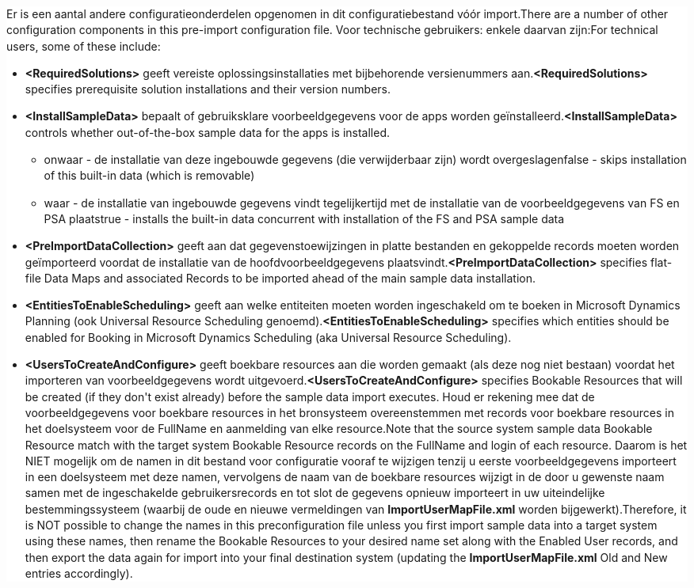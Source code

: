 <span data-ttu-id="ea731-240">Er is een aantal andere configuratieonderdelen opgenomen in dit configuratiebestand vóór import.</span><span class="sxs-lookup"><span data-stu-id="ea731-240">There are a number of other configuration components in this pre-import configuration file.</span></span> <span data-ttu-id="ea731-241">Voor technische gebruikers: enkele daarvan zijn:</span><span class="sxs-lookup"><span data-stu-id="ea731-241">For technical users, some of these include:</span></span>

- <span data-ttu-id="ea731-242">**\<RequiredSolutions\>** geeft vereiste oplossingsinstallaties met bijbehorende versienummers aan.</span><span class="sxs-lookup"><span data-stu-id="ea731-242">**\<RequiredSolutions\>** specifies prerequisite solution installations and their version numbers.</span></span>

- <span data-ttu-id="ea731-243">**\<InstallSampleData\>** bepaalt of gebruiksklare voorbeeldgegevens voor de apps worden geïnstalleerd.</span><span class="sxs-lookup"><span data-stu-id="ea731-243">**\<InstallSampleData\>** controls whether out-of-the-box sample data for the apps is installed.</span></span>

    - <span data-ttu-id="ea731-244">onwaar - de installatie van deze ingebouwde gegevens (die verwijderbaar zijn) wordt overgeslagen</span><span class="sxs-lookup"><span data-stu-id="ea731-244">false - skips installation of this built-in data (which is removable)</span></span>

    - <span data-ttu-id="ea731-245">waar - de installatie van ingebouwde gegevens vindt tegelijkertijd met de installatie van de voorbeeldgegevens van FS en PSA plaats</span><span class="sxs-lookup"><span data-stu-id="ea731-245">true - installs the built-in data concurrent with installation of the FS and PSA sample data</span></span>

- <span data-ttu-id="ea731-246">**\<PreImportDataCollection\>** geeft aan dat gegevenstoewijzingen in platte bestanden en gekoppelde records moeten worden geïmporteerd voordat de installatie van de hoofdvoorbeeldgegevens plaatsvindt.</span><span class="sxs-lookup"><span data-stu-id="ea731-246">**\<PreImportDataCollection\>** specifies flat-file Data Maps and associated Records to be imported ahead of the main sample data installation.</span></span>

- <span data-ttu-id="ea731-247">**\<EntitiesToEnableScheduling\>** geeft aan welke entiteiten moeten worden ingeschakeld om te boeken in Microsoft Dynamics Planning (ook Universal Resource Scheduling genoemd).</span><span class="sxs-lookup"><span data-stu-id="ea731-247">**\<EntitiesToEnableScheduling\>** specifies which entities should be enabled for Booking in Microsoft Dynamics Scheduling (aka Universal Resource Scheduling).</span></span>

- <span data-ttu-id="ea731-248">**\<UsersToCreateAndConfigure\>** geeft boekbare resources aan die worden gemaakt (als deze nog niet bestaan) voordat het importeren van voorbeeldgegevens wordt uitgevoerd.</span><span class="sxs-lookup"><span data-stu-id="ea731-248">**\<UsersToCreateAndConfigure\>** specifies Bookable Resources that will be created (if they don't exist already) before the sample data import executes.</span></span> <span data-ttu-id="ea731-249">Houd er rekening mee dat de voorbeeldgegevens voor boekbare resources in het bronsysteem overeenstemmen met records voor boekbare resources in het doelsysteem voor de FullName en aanmelding van elke resource.</span><span class="sxs-lookup"><span data-stu-id="ea731-249">Note that the source system sample data Bookable Resource match with the target system Bookable Resource records on the FullName and login of each resource.</span></span> <span data-ttu-id="ea731-250">Daarom is het NIET mogelijk om de namen in dit bestand voor configuratie vooraf te wijzigen tenzij u eerste voorbeeldgegevens importeert in een doelsysteem met deze namen, vervolgens de naam van de boekbare resources wijzigt in de door u gewenste naam samen met de ingeschakelde gebruikersrecords en tot slot de gegevens opnieuw importeert in uw uiteindelijke bestemmingssysteem (waarbij de oude en nieuwe vermeldingen van **ImportUserMapFile.xml** worden bijgewerkt).</span><span class="sxs-lookup"><span data-stu-id="ea731-250">Therefore, it is NOT possible to change the names in this preconfiguration file unless you first import sample data into a target system using these names, then rename the Bookable Resources to your desired name set along with the Enabled User records, and then export the data again for import into your final destination system (updating the **ImportUserMapFile.xml** Old and New entries accordingly).</span></span>
